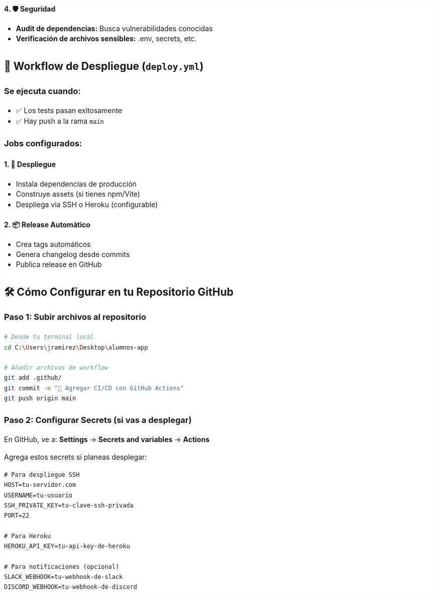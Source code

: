 #### **4. 🛡️ Seguridad**
- **Audit de dependencias:** Busca vulnerabilidades conocidas
- **Verificación de archivos sensibles:** .env, secrets, etc.

## 🚀 **Workflow de Despliegue (`deploy.yml`)**

### **Se ejecuta cuando:**
- ✅ Los tests pasan exitosamente
- ✅ Hay push a la rama `main`

### **Jobs configurados:**

#### **1. 🚀 Despliegue**
- Instala dependencias de producción
- Construye assets (si tienes npm/Vite)
- Despliega via SSH o Heroku (configurable)

#### **2. 📦 Release Automático**
- Crea tags automáticos
- Genera changelog desde commits
- Publica release en GitHub

## 🛠️ **Cómo Configurar en tu Repositorio GitHub**

### **Paso 1: Subir archivos al repositorio**

```bash
# Desde tu terminal local
cd C:\Users\jramirez\Desktop\alumnos-app

# Añadir archivos de workflow
git add .github/
git commit -m "🚀 Agregar CI/CD con GitHub Actions"
git push origin main
```

### **Paso 2: Configurar Secrets (si vas a desplegar)**

En GitHub, ve a: **Settings** → **Secrets and variables** → **Actions**

Agrega estos secrets si planeas desplegar:

```
# Para despliegue SSH
HOST=tu-servidor.com
USERNAME=tu-usuario
SSH_PRIVATE_KEY=tu-clave-ssh-privada
PORT=22

# Para Heroku
HEROKU_API_KEY=tu-api-key-de-heroku

# Para notificaciones (opcional)
SLACK_WEBHOOK=tu-webhook-de-slack
DISCORD_WEBHOOK=tu-webhook-de-discord
```
